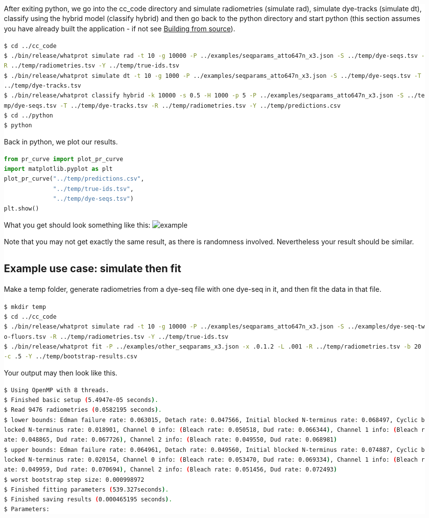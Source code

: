 After exiting python, we go into the cc_code directory and simulate radiometries (simulate rad), simulate dye-tracks (simulate dt), classify using the hybrid model (classify hybrid) and then go back to the python directory and start python (this section assumes you have already built the application - if not see [Building from source](#buildingfromsource)).
```bash
$ cd ../cc_code
$ ./bin/release/whatprot simulate rad -t 10 -g 10000 -P ../examples/seqparams_atto647n_x3.json -S ../temp/dye-seqs.tsv -R ../temp/radiometries.tsv -Y ../temp/true-ids.tsv
$ ./bin/release/whatprot simulate dt -t 10 -g 1000 -P ../examples/seqparams_atto647n_x3.json -S ../temp/dye-seqs.tsv -T ../temp/dye-tracks.tsv
$ ./bin/release/whatprot classify hybrid -k 10000 -s 0.5 -H 1000 -p 5 -P ../examples/seqparams_atto647n_x3.json -S ../temp/dye-seqs.tsv -T ../temp/dye-tracks.tsv -R ../temp/radiometries.tsv -Y ../temp/predictions.csv
$ cd ../python
$ python
```

Back in python, we plot our results.
```python
from pr_curve import plot_pr_curve
import matplotlib.pyplot as plt
plot_pr_curve("../temp/predictions.csv",
              "../temp/true-ids.tsv",
              "../temp/dye-seqs.tsv")
plt.show()
```

What you get should look something like this:
![example](https://user-images.githubusercontent.com/3892206/193147900-16c8ec47-5837-4bdc-bb7a-69b59cac09c4.png)

Note that you may not get exactly the same result, as there is randomness involved. Nevertheless your result should be similar.

## Example use case: simulate then fit <a name='simfit' />

Make a temp folder, generate radiometries from a dye-seq file with one dye-seq in it, and then fit the data in that file.
```bash
$ mkdir temp
$ cd ../cc_code
$ ./bin/release/whatprot simulate rad -t 10 -g 10000 -P ../examples/seqparams_atto647n_x3.json -S ../examples/dye-seq-two-fluors.tsv -R ../temp/radiometries.tsv -Y ../temp/true-ids.tsv
$ ./bin/release/whatprot fit -P ../examples/other_seqparams_x3.json -x .0.1.2 -L .001 -R ../temp/radiometries.tsv -b 20 -c .5 -Y ../temp/bootstrap-results.csv
```

Your output may then look like this.
```bash
$ Using OpenMP with 8 threads.
$ Finished basic setup (5.4947e-05 seconds).
$ Read 9476 radiometries (0.0582195 seconds).
$ lower bounds: Edman failure rate: 0.063015, Detach rate: 0.047566, Initial blocked N-terminus rate: 0.068497, Cyclic blocked N-terminus rate: 0.018901, Channel 0 info: (Bleach rate: 0.050518, Dud rate: 0.066344), Channel 1 info: (Bleach rate: 0.048865, Dud rate: 0.067726), Channel 2 info: (Bleach rate: 0.049550, Dud rate: 0.068981)
$ upper bounds: Edman failure rate: 0.064961, Detach rate: 0.049560, Initial blocked N-terminus rate: 0.074887, Cyclic blocked N-terminus rate: 0.020154, Channel 0 info: (Bleach rate: 0.053470, Dud rate: 0.069334), Channel 1 info: (Bleach rate: 0.049959, Dud rate: 0.070694), Channel 2 info: (Bleach rate: 0.051456, Dud rate: 0.072493)
$ worst bootstrap step size: 0.000998972
$ Finished fitting parameters (539.327seconds).
$ Finished saving results (0.000465195 seconds).
$ Parameters:
```